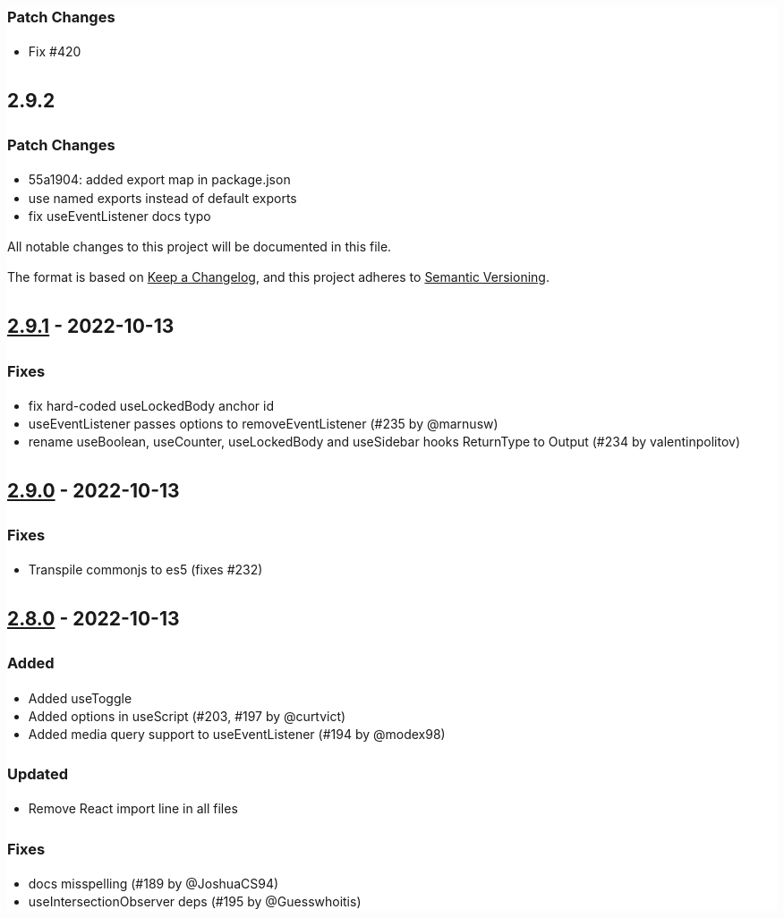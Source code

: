 ### Patch Changes

- Fix #420

## 2.9.2

### Patch Changes

- 55a1904: added export map in package.json
- use named exports instead of default exports
- fix useEventListener docs typo

All notable changes to this project will be documented in this file.

The format is based on [Keep a Changelog](https://keepachangelog.com/en/1.0.0/),
and this project adheres to [Semantic Versioning](https://semver.org/spec/v2.0.0.html).

## [2.9.1](https://www.npmjs.com/package/usehooks-ts/v/2.9.1) - 2022-10-13

### Fixes

- fix hard-coded useLockedBody anchor id
- useEventListener passes options to removeEventListener (#235 by @marnusw)
- rename useBoolean, useCounter, useLockedBody and useSidebar hooks ReturnType to Output (#234 by valentinpolitov)

## [2.9.0](https://www.npmjs.com/package/usehooks-ts/v/2.9.0) - 2022-10-13

### Fixes

- Transpile commonjs to es5 (fixes #232)

## [2.8.0](https://www.npmjs.com/package/usehooks-ts/v/2.8.0) - 2022-10-13

### Added

- Added useToggle
- Added options in useScript (#203, #197 by @curtvict)
- Added media query support to useEventListener (#194 by @modex98)

### Updated

- Remove React import line in all files

### Fixes

- docs misspelling (#189 by @JoshuaCS94)
- useIntersectionObserver deps (#195 by @Guesswhoitis)
